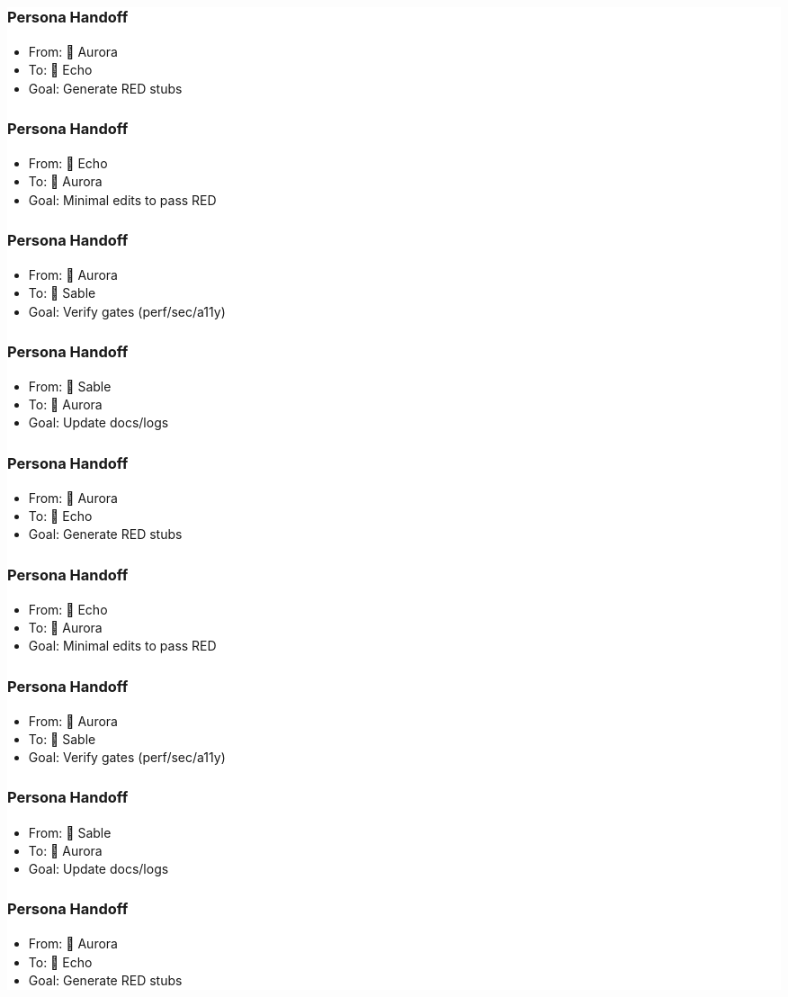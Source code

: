 
### Persona Handoff
- From: 🌸 Aurora
- To: 🧰 Echo
- Goal: Generate RED stubs


### Persona Handoff
- From: 🧰 Echo
- To: 🌸 Aurora
- Goal: Minimal edits to pass RED


### Persona Handoff
- From: 🌸 Aurora
- To: 🦅 Sable
- Goal: Verify gates (perf/sec/a11y)


### Persona Handoff
- From: 🦅 Sable
- To: 🌸 Aurora
- Goal: Update docs/logs


### Persona Handoff
- From: 🌸 Aurora
- To: 🧰 Echo
- Goal: Generate RED stubs


### Persona Handoff
- From: 🧰 Echo
- To: 🌸 Aurora
- Goal: Minimal edits to pass RED


### Persona Handoff
- From: 🌸 Aurora
- To: 🦅 Sable
- Goal: Verify gates (perf/sec/a11y)


### Persona Handoff
- From: 🦅 Sable
- To: 🌸 Aurora
- Goal: Update docs/logs


### Persona Handoff
- From: 🌸 Aurora
- To: 🧰 Echo
- Goal: Generate RED stubs
